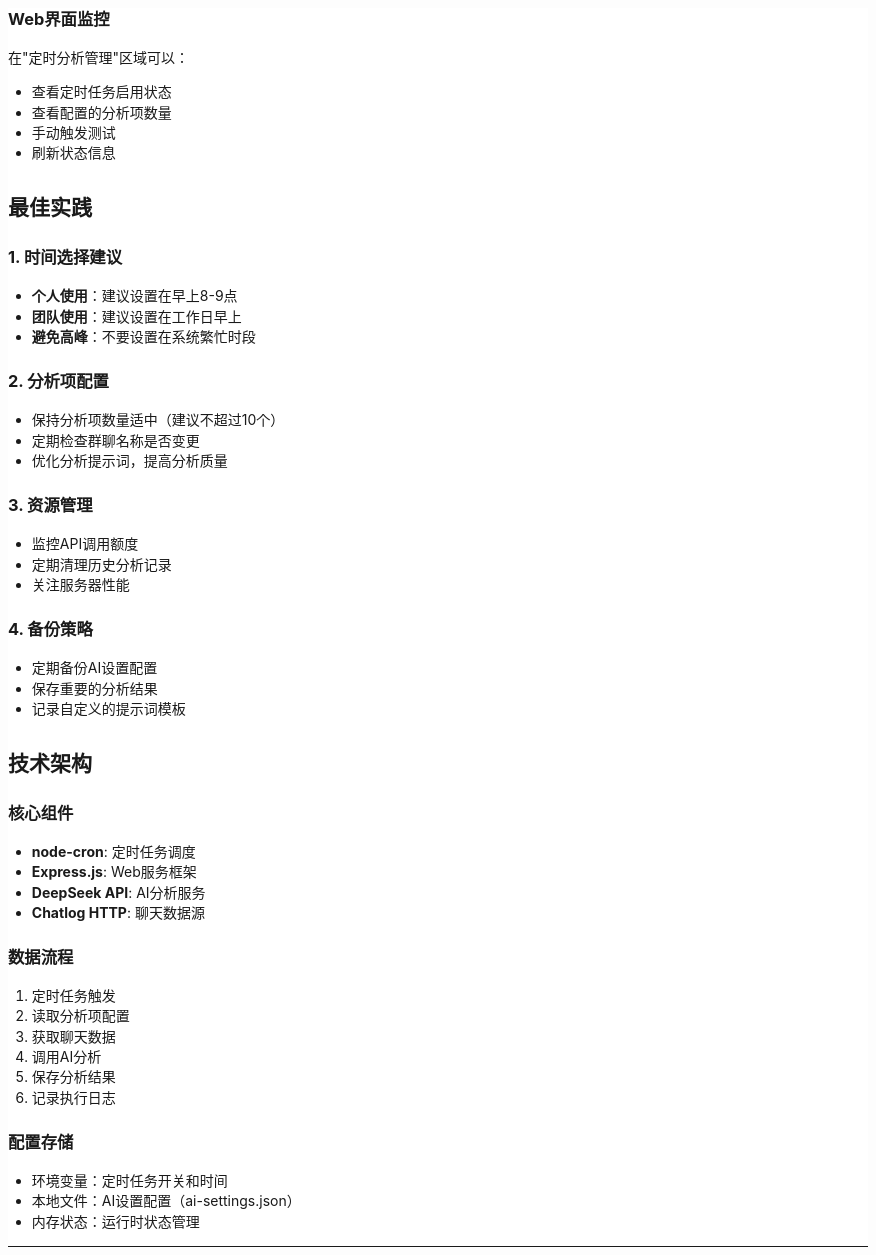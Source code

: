 ### Web界面监控

在"定时分析管理"区域可以：
- 查看定时任务启用状态
- 查看配置的分析项数量
- 手动触发测试
- 刷新状态信息

## 最佳实践

### 1. 时间选择建议
- **个人使用**：建议设置在早上8-9点
- **团队使用**：建议设置在工作日早上
- **避免高峰**：不要设置在系统繁忙时段

### 2. 分析项配置
- 保持分析项数量适中（建议不超过10个）
- 定期检查群聊名称是否变更
- 优化分析提示词，提高分析质量

### 3. 资源管理
- 监控API调用额度
- 定期清理历史分析记录
- 关注服务器性能

### 4. 备份策略
- 定期备份AI设置配置
- 保存重要的分析结果
- 记录自定义的提示词模板

## 技术架构

### 核心组件
- **node-cron**: 定时任务调度
- **Express.js**: Web服务框架
- **DeepSeek API**: AI分析服务
- **Chatlog HTTP**: 聊天数据源

### 数据流程
1. 定时任务触发
2. 读取分析项配置
3. 获取聊天数据
4. 调用AI分析
5. 保存分析结果
6. 记录执行日志

### 配置存储
- 环境变量：定时任务开关和时间
- 本地文件：AI设置配置（ai-settings.json）
- 内存状态：运行时状态管理

---